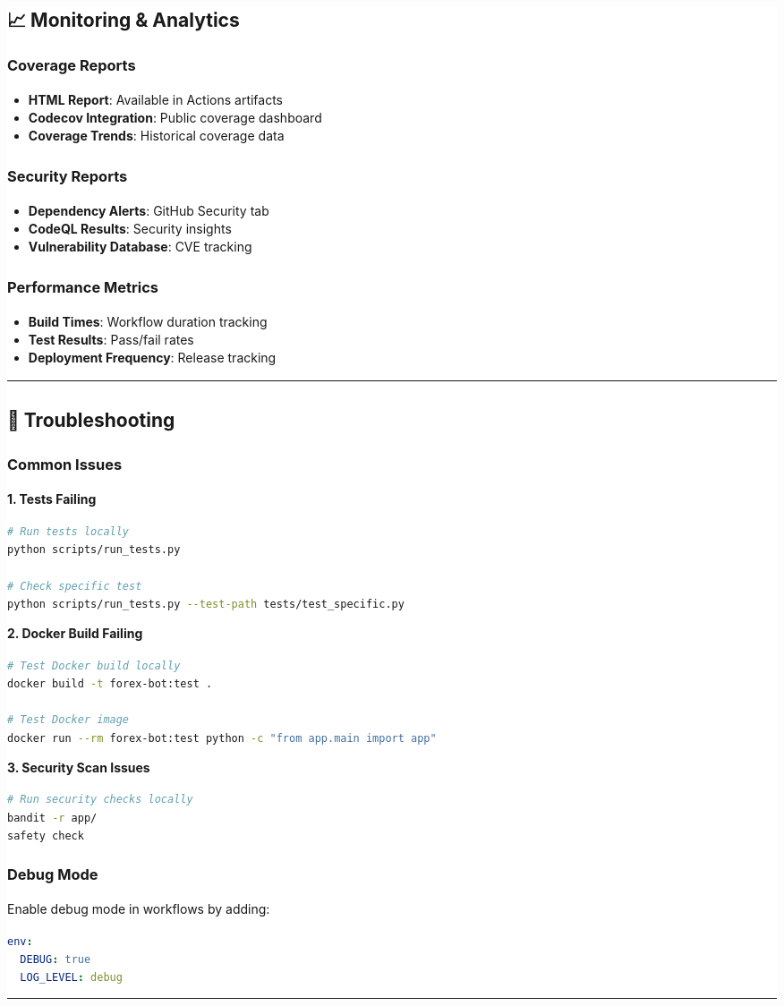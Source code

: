 
## 📈 **Monitoring & Analytics**

### **Coverage Reports**
- **HTML Report**: Available in Actions artifacts
- **Codecov Integration**: Public coverage dashboard
- **Coverage Trends**: Historical coverage data

### **Security Reports**
- **Dependency Alerts**: GitHub Security tab
- **CodeQL Results**: Security insights
- **Vulnerability Database**: CVE tracking

### **Performance Metrics**
- **Build Times**: Workflow duration tracking
- **Test Results**: Pass/fail rates
- **Deployment Frequency**: Release tracking

---

## 🚨 **Troubleshooting**

### **Common Issues**

**1. Tests Failing**
```bash
# Run tests locally
python scripts/run_tests.py

# Check specific test
python scripts/run_tests.py --test-path tests/test_specific.py
```

**2. Docker Build Failing**
```bash
# Test Docker build locally
docker build -t forex-bot:test .

# Test Docker image
docker run --rm forex-bot:test python -c "from app.main import app"
```

**3. Security Scan Issues**
```bash
# Run security checks locally
bandit -r app/
safety check
```

### **Debug Mode**
Enable debug mode in workflows by adding:
```yaml
env:
  DEBUG: true
  LOG_LEVEL: debug
```

---
